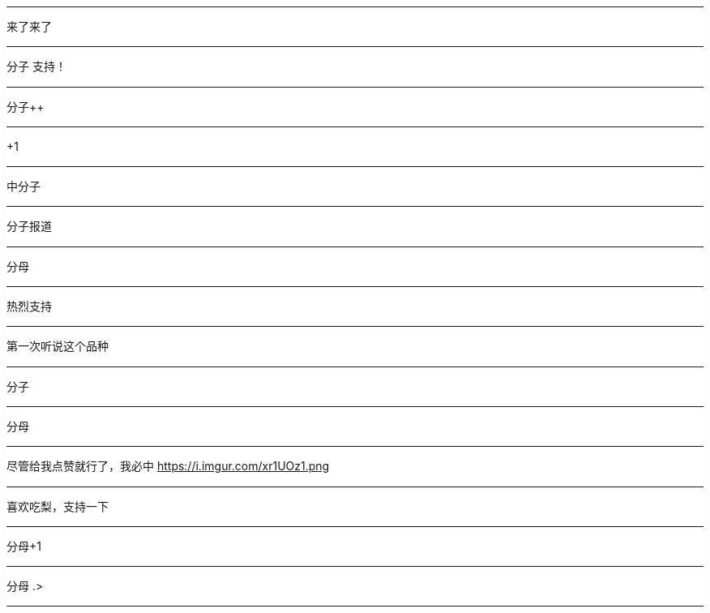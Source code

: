 ---------------------------------------------------

来了来了

---------------------------------------------------

分子 支持！

---------------------------------------------------

分子++

---------------------------------------------------

+1

---------------------------------------------------

中分子

---------------------------------------------------

分子报道

---------------------------------------------------

分母

---------------------------------------------------

热烈支持

---------------------------------------------------

第一次听说这个品种

---------------------------------------------------

分子

---------------------------------------------------

分母

---------------------------------------------------

尽管给我点赞就行了，我必中 https://i.imgur.com/xr1UOz1.png

---------------------------------------------------

喜欢吃梨，支持一下

---------------------------------------------------

分母+1

---------------------------------------------------

分母 .>

---------------------------------------------------
